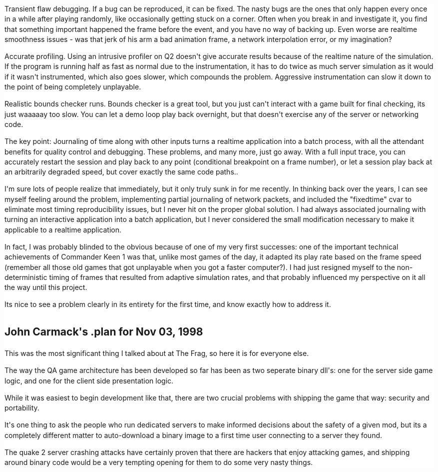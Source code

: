 Transient flaw debugging. If a bug can be reproduced, it can be fixed. The nasty bugs are the ones that only happen every once in a while after playing randomly, like occasionally getting stuck on a corner. Often when you break in and investigate it, you find that something important happened the frame before the event, and you have no way of backing up. Even worse are realtime smoothness issues - was that jerk of his arm a bad animation frame, a network interpolation error, or my imagination?

Accurate profiling. Using an intrusive profiler on Q2 doesn't give accurate results because of the realtime nature of the simulation. If the program is running half as fast as normal due to the instrumentation, it has to do twice as much server simulation as it would if it wasn't instrumented, which also goes slower, which compounds the problem. Aggressive instrumentation can slow it down to the point of being completely unplayable.

Realistic bounds checker runs. Bounds checker is a great tool, but you just can't interact with a game built for final checking, its just waaaaay too slow. You can let a demo loop play back overnight, but that doesn't exercise any of the server or networking code.

The key point: Journaling of time along with other inputs turns a realtime application into a batch process, with all the attendant benefits for quality control and debugging. These problems, and many more, just go away. With a full input trace, you can accurately restart the session and play back to any point (conditional breakpoint on a frame number), or let a session play back at an arbitrarily degraded speed, but cover exactly the same code paths..

I'm sure lots of people realize that immediately, but it only truly sunk in for me recently. In thinking back over the years, I can see myself feeling around the problem, implementing partial journaling of network packets, and included the "fixedtime" cvar to eliminate most timing reproducibility issues, but I never hit on the proper global solution. I had always associated journaling with turning an interactive application into a batch application, but I never considered the small modification necessary to make it applicable to a realtime application.

In fact, I was probably blinded to the obvious because of one of my very first successes: one of the important technical achievements of Commander Keen 1 was that, unlike most games of the day, it adapted its play rate based on the frame speed (remember all those old games that got unplayable when you got a faster computer?). I had just resigned myself to the non-deterministic timing of frames that resulted from adaptive simulation rates, and that probably influenced my perspective on it all the way until this project.

Its nice to see a problem clearly in its entirety for the first time, and know exactly how to address it.

## John Carmack's .plan for Nov 03, 1998

This was the most significant thing I talked about at The Frag, so here it is for everyone else.

The way the QA game architecture has been developed so far has been as two seperate binary dll's: one for the server side game logic, and one for the client side presentation logic.

While it was easiest to begin development like that, there are two crucial problems with shipping the game that way: security and portability.

It's one thing to ask the people who run dedicated servers to make informed decisions about the safety of a given mod, but its a completely different matter to auto-download a binary image to a first time user connecting to a server they found.

The quake 2 server crashing attacks have certainly proven that there are hackers that enjoy attacking games, and shipping around binary code would be a very tempting opening for them to do some very nasty things.
